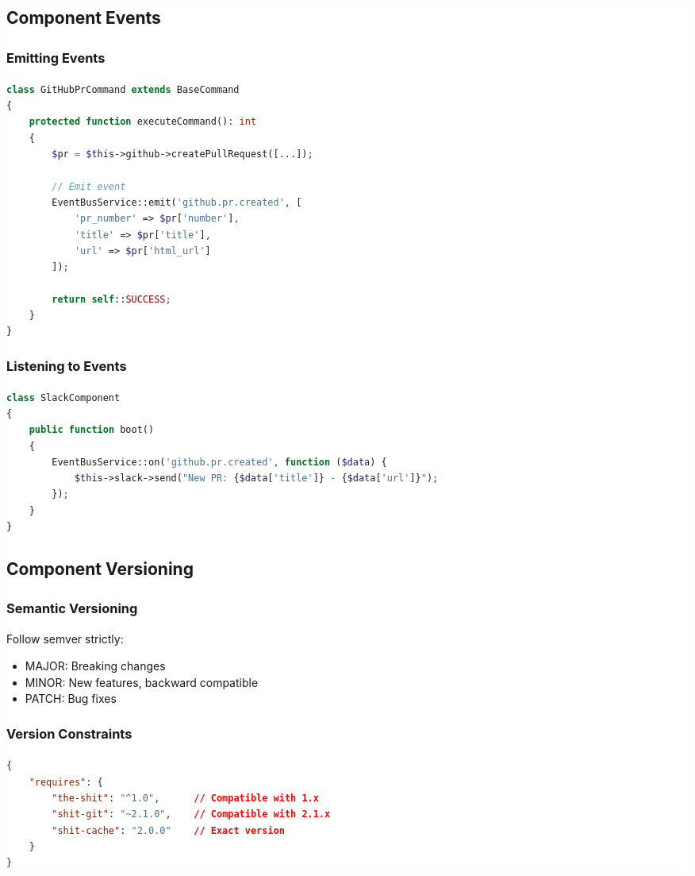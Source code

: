 ## Component Events

### Emitting Events
```php
class GitHubPrCommand extends BaseCommand
{
    protected function executeCommand(): int
    {
        $pr = $this->github->createPullRequest([...]);
        
        // Emit event
        EventBusService::emit('github.pr.created', [
            'pr_number' => $pr['number'],
            'title' => $pr['title'],
            'url' => $pr['html_url']
        ]);
        
        return self::SUCCESS;
    }
}
```

### Listening to Events
```php
class SlackComponent
{
    public function boot()
    {
        EventBusService::on('github.pr.created', function ($data) {
            $this->slack->send("New PR: {$data['title']} - {$data['url']}");
        });
    }
}
```

## Component Versioning

### Semantic Versioning
Follow semver strictly:
- MAJOR: Breaking changes
- MINOR: New features, backward compatible
- PATCH: Bug fixes

### Version Constraints
```json
{
    "requires": {
        "the-shit": "^1.0",      // Compatible with 1.x
        "shit-git": "~2.1.0",    // Compatible with 2.1.x
        "shit-cache": "2.0.0"    // Exact version
    }
}
```
